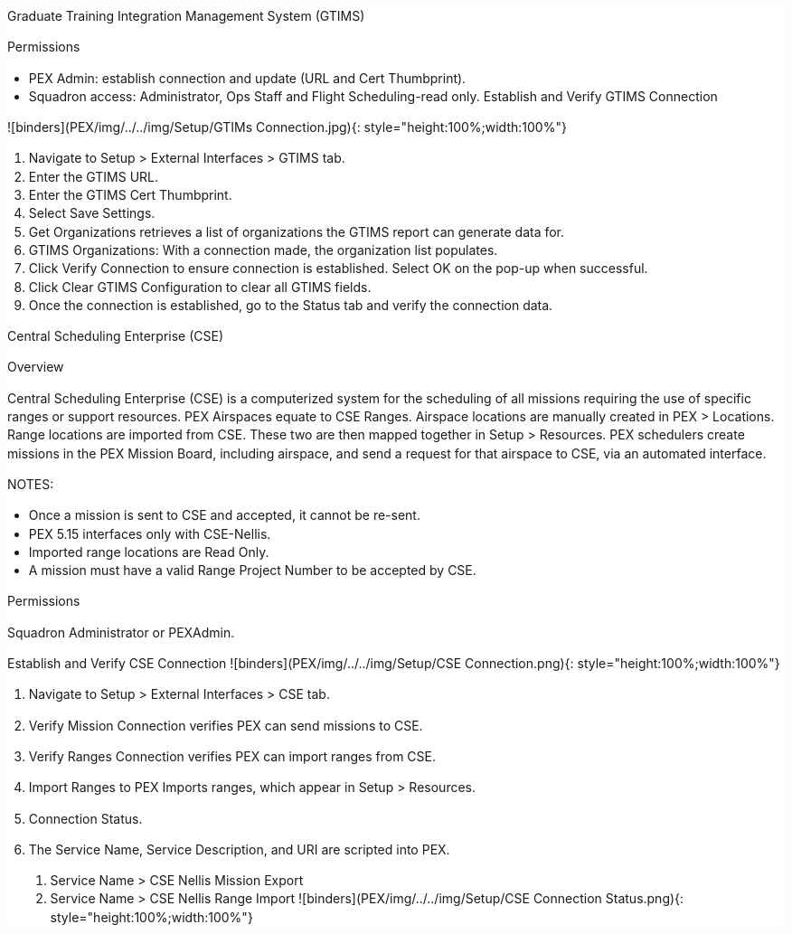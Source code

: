 Graduate Training Integration Management System \(GTIMS\)

Permissions

* PEX Admin: establish connection and update \(URL and Cert Thumbprint\).
* Squadron access: Administrator, Ops Staff and Flight Scheduling-read only. Establish and Verify GTIMS Connection

![binders](PEX/img/../../img/Setup/GTIMs Connection.jpg){: style="height:100%;width:100%"}

1. Navigate to Setup > External Interfaces > GTIMS tab.
2. Enter the GTIMS URL.
3. Enter the GTIMS Cert Thumbprint.
4. Select Save Settings.
5. Get Organizations retrieves a list of organizations the GTIMS report can generate data for.
6. GTIMS Organizations: With a connection made, the organization list populates.
7. Click Verify Connection to ensure connection is established. Select OK on the pop-up when successful.
8. Click Clear GTIMS Configuration to clear all GTIMS fields.
9. Once the connection is established, go to the Status tab and verify the connection data.

Central Scheduling Enterprise \(CSE\)

Overview

Central Scheduling Enterprise \(CSE\) is a computerized system for the scheduling of all missions requiring the use of specific ranges or support resources. PEX Airspaces equate to CSE Ranges. Airspace locations are manually created in PEX > Locations. Range locations are imported from CSE. These two are then mapped together in Setup > Resources. PEX schedulers create missions in the PEX Mission Board, including airspace, and send a request for that airspace to CSE, via an automated interface.

NOTES:

* Once a mission is sent to CSE and accepted, it cannot be re-sent.
* PEX 5.15 interfaces only with CSE-Nellis.
* Imported range locations are Read Only.
* A mission must have a valid Range Project Number to be accepted by CSE.

Permissions

Squadron Administrator or PEXAdmin.

Establish and Verify CSE Connection
![binders](PEX/img/../../img/Setup/CSE Connection.png){: style="height:100%;width:100%"}

1. Navigate to Setup > External Interfaces > CSE tab.
2. Verify Mission Connection verifies PEX can send missions to CSE.
3. Verify Ranges Connection verifies PEX can import ranges from CSE.
4. Import Ranges to PEX Imports ranges, which appear in Setup > Resources.
5. Connection Status.
6. The Service Name,  Service Description,  and URI are scripted into PEX.

    1. Service Name > CSE Nellis Mission Export
    2. Service Name > CSE Nellis Range Import
    ![binders](PEX/img/../../img/Setup/CSE Connection Status.png){: style="height:100%;width:100%"}
